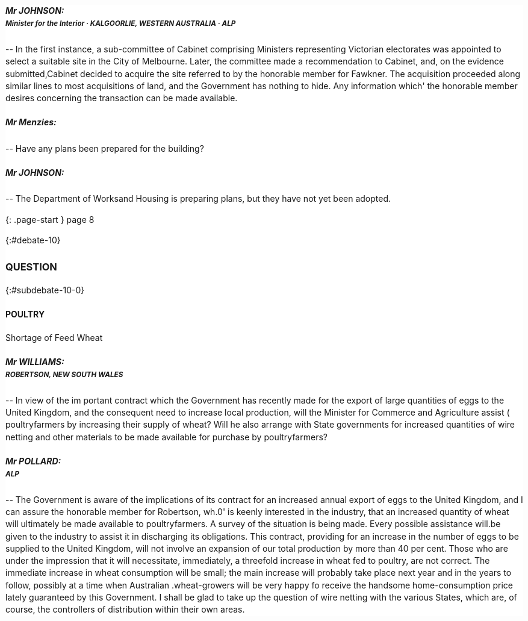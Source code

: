 ##### Mr JOHNSON:<br><small class="text-muted">Minister for the Interior &middot; KALGOORLIE, WESTERN AUSTRALIA &middot; ALP</small>

-- In the first instance, a sub-committee of Cabinet comprising Ministers representing Victorian electorates was appointed to select a suitable site in the City of Melbourne. Later, the committee made a recommendation to Cabinet, and, on the evidence submitted,Cabinet decided to acquire the site referred to by the honorable member for Fawkner. The acquisition proceeded along similar lines to most acquisitions of land, and the Government has nothing to hide. Any information which' the honorable member desires concerning the transaction can be made available. 

##### Mr Menzies:

-- Have any plans been prepared for the building? 

##### Mr JOHNSON:

-- The Department of Worksand Housing is preparing plans, but they have not yet been adopted. 

{: .page-start }
page 8

{:#debate-10}
### QUESTION

{:#subdebate-10-0}
#### POULTRY

Shortage of Feed Wheat

##### Mr WILLIAMS:<br><small class="text-muted">ROBERTSON, NEW SOUTH WALES</small>

-- In view of the im portant contract which the Government has recently made for the export of large quantities of eggs to the United Kingdom, and the consequent need to increase local production, will the Minister for Commerce and Agriculture assist ( poultryfarmers by increasing their supply of wheat? Will he also arrange with State governments for increased quantities of wire netting and other materials to be made available for purchase by poultryfarmers? 

##### Mr POLLARD:<br><small class="text-muted">ALP</small>

-- The Government is aware of the implications of its contract for an increased annual export of eggs to the United Kingdom, and I can assure the honorable member for Robertson, wh.0' is keenly interested in the industry, that an increased quantity of wheat will ultimately be made available to poultryfarmers. A survey of the situation is being made. Every possible assistance will.be given to the industry to assist it in discharging its obligations. This contract, providing for an increase in the number of eggs to be supplied to the United Kingdom, will not involve an expansion of our total production by more than 40 per cent. Those who are under the impression that it will necessitate, immediately, a threefold increase in  wheat fed to poultry, are not correct. The immediate increase in wheat consumption will be small; the main increase will probably take place next year and in the years to follow, possibly at a time when Australian .wheat-growers will be very happy fo receive the handsome home-consumption price lately guaranteed by this Government. I shall be glad to take up the question of wire netting with the various States, which are, of course, the controllers of distribution within their own areas. 
